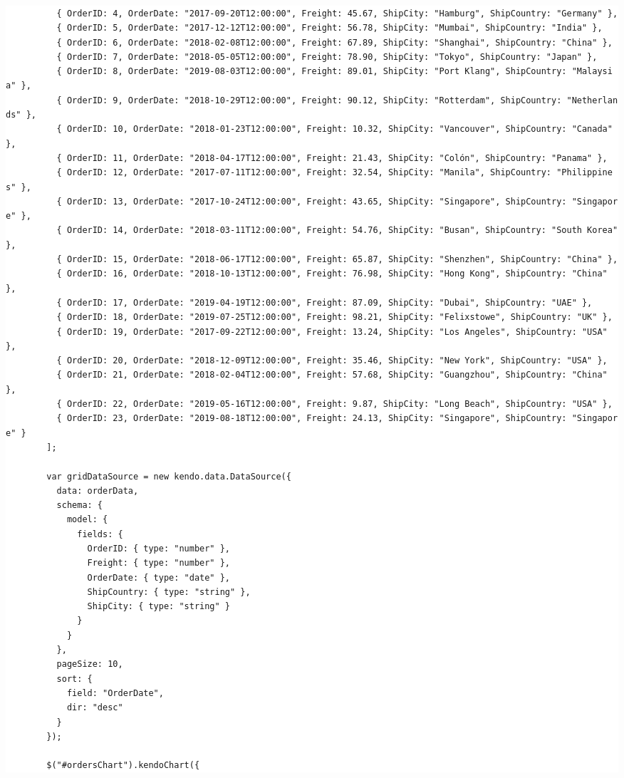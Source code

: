 ```dojo
          { OrderID: 4, OrderDate: "2017-09-20T12:00:00", Freight: 45.67, ShipCity: "Hamburg", ShipCountry: "Germany" },
          { OrderID: 5, OrderDate: "2017-12-12T12:00:00", Freight: 56.78, ShipCity: "Mumbai", ShipCountry: "India" },
          { OrderID: 6, OrderDate: "2018-02-08T12:00:00", Freight: 67.89, ShipCity: "Shanghai", ShipCountry: "China" },
          { OrderID: 7, OrderDate: "2018-05-05T12:00:00", Freight: 78.90, ShipCity: "Tokyo", ShipCountry: "Japan" },
          { OrderID: 8, OrderDate: "2019-08-03T12:00:00", Freight: 89.01, ShipCity: "Port Klang", ShipCountry: "Malaysia" },
          { OrderID: 9, OrderDate: "2018-10-29T12:00:00", Freight: 90.12, ShipCity: "Rotterdam", ShipCountry: "Netherlands" },
          { OrderID: 10, OrderDate: "2018-01-23T12:00:00", Freight: 10.32, ShipCity: "Vancouver", ShipCountry: "Canada" },
          { OrderID: 11, OrderDate: "2018-04-17T12:00:00", Freight: 21.43, ShipCity: "Colón", ShipCountry: "Panama" },
          { OrderID: 12, OrderDate: "2017-07-11T12:00:00", Freight: 32.54, ShipCity: "Manila", ShipCountry: "Philippines" },
          { OrderID: 13, OrderDate: "2017-10-24T12:00:00", Freight: 43.65, ShipCity: "Singapore", ShipCountry: "Singapore" },
          { OrderID: 14, OrderDate: "2018-03-11T12:00:00", Freight: 54.76, ShipCity: "Busan", ShipCountry: "South Korea" },
          { OrderID: 15, OrderDate: "2018-06-17T12:00:00", Freight: 65.87, ShipCity: "Shenzhen", ShipCountry: "China" },
          { OrderID: 16, OrderDate: "2018-10-13T12:00:00", Freight: 76.98, ShipCity: "Hong Kong", ShipCountry: "China" },
          { OrderID: 17, OrderDate: "2019-04-19T12:00:00", Freight: 87.09, ShipCity: "Dubai", ShipCountry: "UAE" },
          { OrderID: 18, OrderDate: "2019-07-25T12:00:00", Freight: 98.21, ShipCity: "Felixstowe", ShipCountry: "UK" },
          { OrderID: 19, OrderDate: "2017-09-22T12:00:00", Freight: 13.24, ShipCity: "Los Angeles", ShipCountry: "USA" },
          { OrderID: 20, OrderDate: "2018-12-09T12:00:00", Freight: 35.46, ShipCity: "New York", ShipCountry: "USA" },
          { OrderID: 21, OrderDate: "2018-02-04T12:00:00", Freight: 57.68, ShipCity: "Guangzhou", ShipCountry: "China" },
          { OrderID: 22, OrderDate: "2019-05-16T12:00:00", Freight: 9.87, ShipCity: "Long Beach", ShipCountry: "USA" },
          { OrderID: 23, OrderDate: "2019-08-18T12:00:00", Freight: 24.13, ShipCity: "Singapore", ShipCountry: "Singapore" }
        ];

        var gridDataSource = new kendo.data.DataSource({
          data: orderData,
          schema: {
            model: {
              fields: {
                OrderID: { type: "number" },
                Freight: { type: "number" },
                OrderDate: { type: "date" },
                ShipCountry: { type: "string" },
                ShipCity: { type: "string" }
              }
            }
          },
          pageSize: 10,
          sort: {
            field: "OrderDate",
            dir: "desc"
          }
        });

        $("#ordersChart").kendoChart({
```